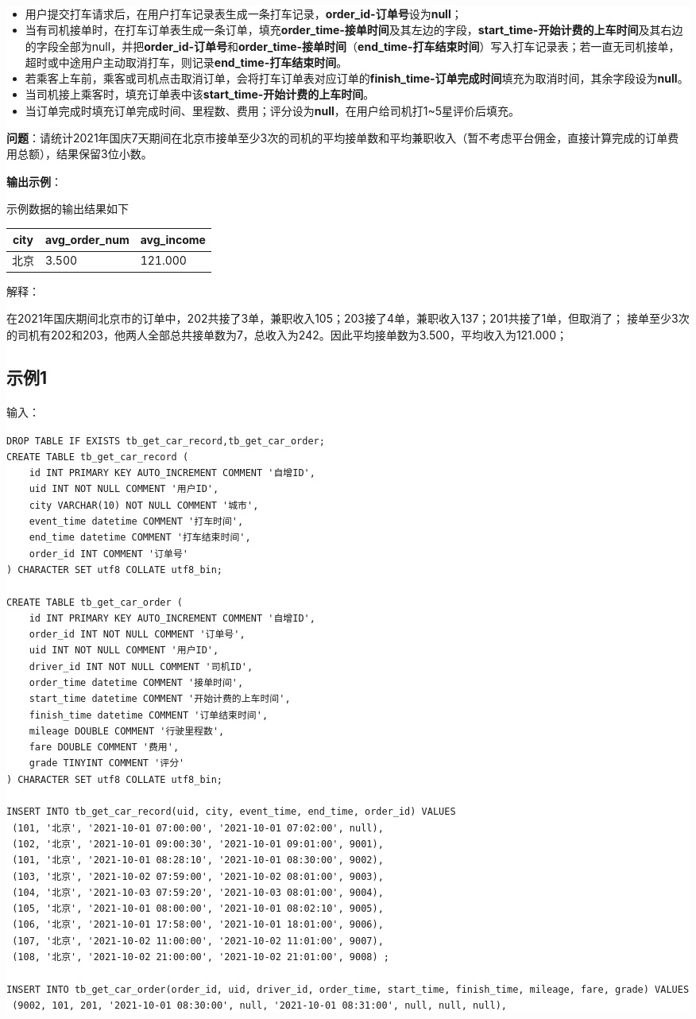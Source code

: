 - 用户提交打车请求后，在用户打车记录表生成一条打车记录，**order_id-订单号**设为**null**；
- 当有司机接单时，在打车订单表生成一条订单，填充**order_time-接单时间**及其左边的字段，**start_time-开始计费的上车时间**及其右边的字段全部为null，并把**order_id-订单号**和**order_time-接单时间**（**end_time-打车结束时间**）写入打车记录表；若一直无司机接单，超时或中途用户主动取消打车，则记录**end_time-打车结束时间**。
- 若乘客上车前，乘客或司机点击取消订单，会将打车订单表对应订单的**finish_time-订单完成时间**填充为取消时间，其余字段设为**null**。
- 当司机接上乘客时，填充订单表中该**start_time-开始计费的上车时间**。
- 当订单完成时填充订单完成时间、里程数、费用；评分设为**null**，在用户给司机打1~5星评价后填充。

**问题**：请统计2021年国庆7天期间在北京市接单至少3次的司机的平均接单数和平均兼职收入（暂不考虑平台佣金，直接计算完成的订单费用总额），结果保留3位小数。

**输出示例**：

示例数据的输出结果如下

| city | avg_order_num | avg_income |
| ---- | ------------- | ---------- |
| 北京 | 3.500         | 121.000    |

解释：

在2021年国庆期间北京市的订单中，202共接了3单，兼职收入105；203接了4单，兼职收入137；201共接了1单，但取消了； 接单至少3次的司机有202和203，他两人全部总共接单数为7，总收入为242。因此平均接单数为3.500，平均收入为121.000；

## 示例1

输入：

```
DROP TABLE IF EXISTS tb_get_car_record,tb_get_car_order;
CREATE TABLE tb_get_car_record (
    id INT PRIMARY KEY AUTO_INCREMENT COMMENT '自增ID',
    uid INT NOT NULL COMMENT '用户ID',
    city VARCHAR(10) NOT NULL COMMENT '城市',
    event_time datetime COMMENT '打车时间',
    end_time datetime COMMENT '打车结束时间',
    order_id INT COMMENT '订单号'
) CHARACTER SET utf8 COLLATE utf8_bin;

CREATE TABLE tb_get_car_order (
    id INT PRIMARY KEY AUTO_INCREMENT COMMENT '自增ID',
    order_id INT NOT NULL COMMENT '订单号',
    uid INT NOT NULL COMMENT '用户ID',
    driver_id INT NOT NULL COMMENT '司机ID',
    order_time datetime COMMENT '接单时间',
    start_time datetime COMMENT '开始计费的上车时间',
    finish_time datetime COMMENT '订单结束时间',
    mileage DOUBLE COMMENT '行驶里程数',
    fare DOUBLE COMMENT '费用',
    grade TINYINT COMMENT '评分'
) CHARACTER SET utf8 COLLATE utf8_bin;

INSERT INTO tb_get_car_record(uid, city, event_time, end_time, order_id) VALUES
 (101, '北京', '2021-10-01 07:00:00', '2021-10-01 07:02:00', null),
 (102, '北京', '2021-10-01 09:00:30', '2021-10-01 09:01:00', 9001),
 (101, '北京', '2021-10-01 08:28:10', '2021-10-01 08:30:00', 9002),
 (103, '北京', '2021-10-02 07:59:00', '2021-10-02 08:01:00', 9003),
 (104, '北京', '2021-10-03 07:59:20', '2021-10-03 08:01:00', 9004),
 (105, '北京', '2021-10-01 08:00:00', '2021-10-01 08:02:10', 9005),
 (106, '北京', '2021-10-01 17:58:00', '2021-10-01 18:01:00', 9006),
 (107, '北京', '2021-10-02 11:00:00', '2021-10-02 11:01:00', 9007),
 (108, '北京', '2021-10-02 21:00:00', '2021-10-02 21:01:00', 9008) ;

INSERT INTO tb_get_car_order(order_id, uid, driver_id, order_time, start_time, finish_time, mileage, fare, grade) VALUES
 (9002, 101, 201, '2021-10-01 08:30:00', null, '2021-10-01 08:31:00', null, null, null),
```